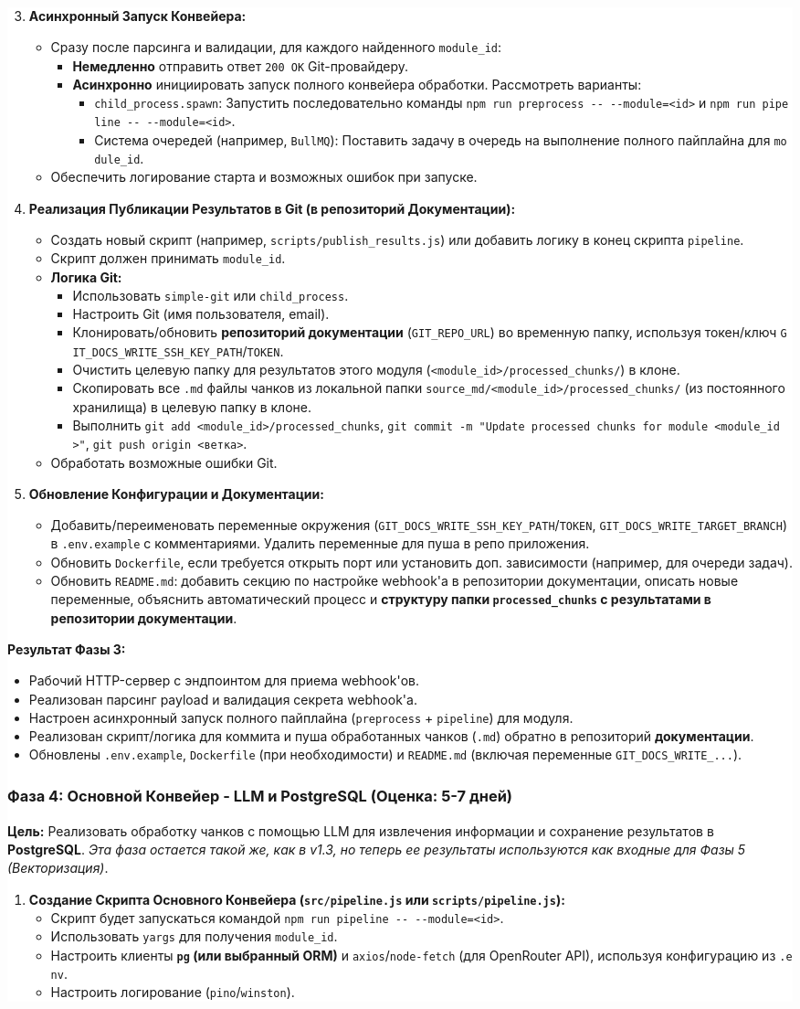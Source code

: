 3.  **Асинхронный Запуск Конвейера:**
    *   Сразу после парсинга и валидации, для каждого найденного `module_id`:
        *   **Немедленно** отправить ответ `200 OK` Git-провайдеру.
        *   **Асинхронно** инициировать запуск полного конвейера обработки. Рассмотреть варианты:
            *   `child_process.spawn`: Запустить последовательно команды `npm run preprocess -- --module=<id>` и `npm run pipeline -- --module=<id>`.
            *   Система очередей (например, `BullMQ`): Поставить задачу в очередь на выполнение полного пайплайна для `module_id`.
    *   Обеспечить логирование старта и возможных ошибок при запуске.

4.  **Реализация Публикации Результатов в Git (в репозиторий Документации):**
    *   Создать новый скрипт (например, `scripts/publish_results.js`) или добавить логику в конец скрипта `pipeline`.
    *   Скрипт должен принимать `module_id`.
    *   **Логика Git:**
        *   Использовать `simple-git` или `child_process`.
        *   Настроить Git (имя пользователя, email).
        *   Клонировать/обновить **репозиторий документации** (`GIT_REPO_URL`) во временную папку, используя токен/ключ `GIT_DOCS_WRITE_SSH_KEY_PATH`/`TOKEN`.
        *   Очистить целевую папку для результатов этого модуля (`<module_id>/processed_chunks/`) в клоне.
        *   Скопировать все `.md` файлы чанков из локальной папки `source_md/<module_id>/processed_chunks/` (из постоянного хранилища) в целевую папку в клоне.
        *   Выполнить `git add <module_id>/processed_chunks`, `git commit -m "Update processed chunks for module <module_id>"`, `git push origin <ветка>`.
    *   Обработать возможные ошибки Git.

5.  **Обновление Конфигурации и Документации:**
    *   Добавить/переименовать переменные окружения (`GIT_DOCS_WRITE_SSH_KEY_PATH`/`TOKEN`, `GIT_DOCS_WRITE_TARGET_BRANCH`) в `.env.example` с комментариями. Удалить переменные для пуша в репо приложения.
    *   Обновить `Dockerfile`, если требуется открыть порт или установить доп. зависимости (например, для очереди задач).
    *   Обновить `README.md`: добавить секцию по настройке webhook'а в репозитории документации, описать новые переменные, объяснить автоматический процесс и **структуру папки `processed_chunks` с результатами в репозитории документации**.

**Результат Фазы 3:**

-   Рабочий HTTP-сервер с эндпоинтом для приема webhook'ов.
-   Реализован парсинг payload и валидация секрета webhook'а.
-   Настроен асинхронный запуск полного пайплайна (`preprocess` + `pipeline`) для модуля.
-   Реализован скрипт/логика для коммита и пуша обработанных чанков (`.md`) обратно в репозиторий **документации**.
-   Обновлены `.env.example`, `Dockerfile` (при необходимости) и `README.md` (включая переменные `GIT_DOCS_WRITE_...`).

### **Фаза 4: Основной Конвейер - LLM и PostgreSQL (Оценка: 5-7 дней)**

**Цель:** Реализовать обработку чанков с помощью LLM для извлечения информации и сохранение результатов в **PostgreSQL**. *Эта фаза остается такой же, как в v1.3, но теперь ее результаты используются как входные для Фазы 5 (Векторизация)*.

1.  **Создание Скрипта Основного Конвейера (`src/pipeline.js` или `scripts/pipeline.js`):**
    *   Скрипт будет запускаться командой `npm run pipeline -- --module=<id>`.
    *   Использовать `yargs` для получения `module_id`.
    *   Настроить клиенты **`pg` (или выбранный ORM)** и `axios`/`node-fetch` (для OpenRouter API), используя конфигурацию из `.env`.
    *   Настроить логирование (`pino`/`winston`).

